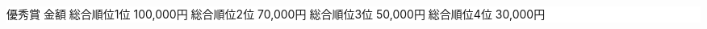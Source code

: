 <th>
優秀賞
</th>

<th>
金額
</th>

</tr>

</thead>

<tbody>

<tr>

<td>
総合順位1位
</td>

<td>
100,000円
</td>

</tr>

<tr>

<td>
総合順位2位
</td>

<td>
70,000円
</td>

</tr>

<tr>

<td>
総合順位3位
</td>

<td>
50,000円
</td>

</tr>

<tr>

<td>
総合順位4位
</td>

<td>
30,000円
</td>

